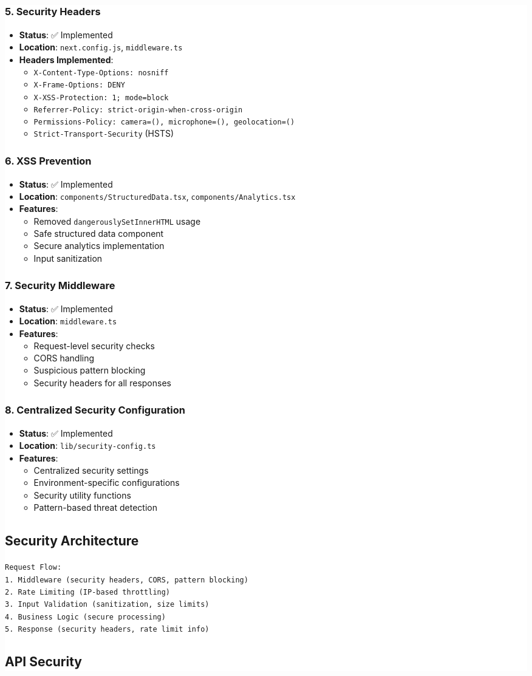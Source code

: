 ### 5. Security Headers
- **Status**: ✅ Implemented
- **Location**: `next.config.js`, `middleware.ts`
- **Headers Implemented**:
  - `X-Content-Type-Options: nosniff`
  - `X-Frame-Options: DENY`
  - `X-XSS-Protection: 1; mode=block`
  - `Referrer-Policy: strict-origin-when-cross-origin`
  - `Permissions-Policy: camera=(), microphone=(), geolocation=()`
  - `Strict-Transport-Security` (HSTS)

### 6. XSS Prevention
- **Status**: ✅ Implemented
- **Location**: `components/StructuredData.tsx`, `components/Analytics.tsx`
- **Features**:
  - Removed `dangerouslySetInnerHTML` usage
  - Safe structured data component
  - Secure analytics implementation
  - Input sanitization

### 7. Security Middleware
- **Status**: ✅ Implemented
- **Location**: `middleware.ts`
- **Features**:
  - Request-level security checks
  - CORS handling
  - Suspicious pattern blocking
  - Security headers for all responses

### 8. Centralized Security Configuration
- **Status**: ✅ Implemented
- **Location**: `lib/security-config.ts`
- **Features**:
  - Centralized security settings
  - Environment-specific configurations
  - Security utility functions
  - Pattern-based threat detection

## Security Architecture

```
Request Flow:
1. Middleware (security headers, CORS, pattern blocking)
2. Rate Limiting (IP-based throttling)
3. Input Validation (sanitization, size limits)
4. Business Logic (secure processing)
5. Response (security headers, rate limit info)
```

## API Security
